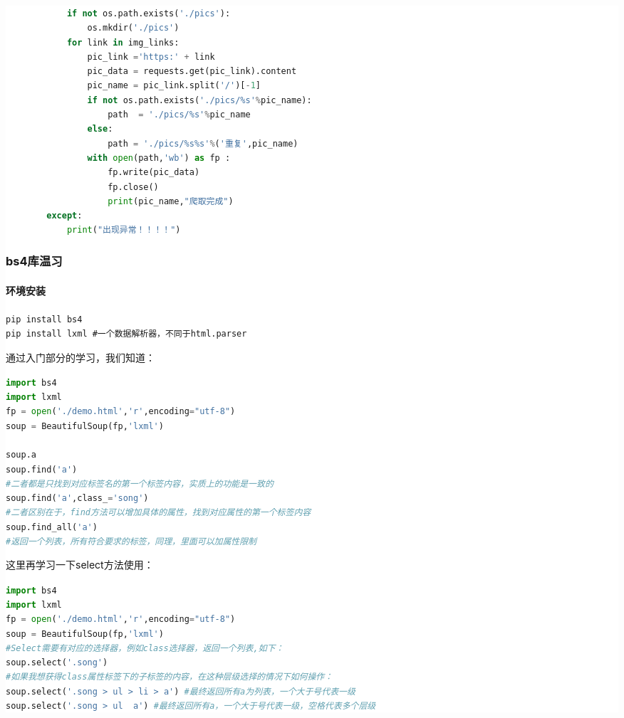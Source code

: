 ```python
            if not os.path.exists('./pics'):
                os.mkdir('./pics')
            for link in img_links:
                pic_link ='https:' + link
                pic_data = requests.get(pic_link).content
                pic_name = pic_link.split('/')[-1]
                if not os.path.exists('./pics/%s'%pic_name):
                    path  = './pics/%s'%pic_name
                else:
                    path = './pics/%s%s'%('重复',pic_name)
                with open(path,'wb') as fp :
                    fp.write(pic_data)
                    fp.close()
                    print(pic_name,"爬取完成")
        except:
            print("出现异常！！！！")
```

### bs4库温习

#### 环境安装

```shell
pip install bs4
pip install lxml #一个数据解析器，不同于html.parser
```

通过入门部分的学习，我们知道：

```python
import bs4 
import lxml
fp = open('./demo.html','r',encoding="utf-8")
soup = BeautifulSoup(fp,'lxml')

soup.a
soup.find('a')
#二者都是只找到对应标签名的第一个标签内容，实质上的功能是一致的
soup.find('a',class_='song')
#二者区别在于，find方法可以增加具体的属性，找到对应属性的第一个标签内容
soup.find_all('a')
#返回一个列表，所有符合要求的标签，同理，里面可以加属性限制
```

这里再学习一下select方法使用：

```python
import bs4 
import lxml
fp = open('./demo.html','r',encoding="utf-8")
soup = BeautifulSoup(fp,'lxml')
#Select需要有对应的选择器，例如class选择器，返回一个列表,如下：
soup.select('.song')
#如果我想获得class属性标签下的子标签的内容，在这种层级选择的情况下如何操作：
soup.select('.song > ul > li > a') #最终返回所有a为列表，一个大于号代表一级
soup.select('.song > ul  a') #最终返回所有a，一个大于号代表一级，空格代表多个层级
```
